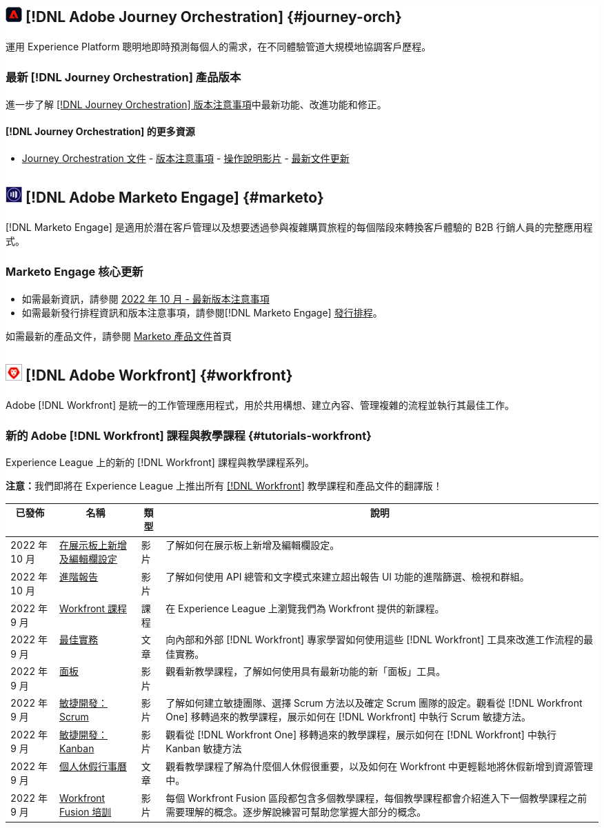 ## ![圖示](/assets/experience_platform_appicon_24.png) [!DNL Adobe Journey Orchestration] {#journey-orch}

運用 Experience Platform 聰明地即時預測每個人的需求，在不同體驗管道大規模地協調客戶歷程。

### 最新 [!DNL Journey Orchestration] 產品版本

進一步了解 [[!DNL Journey Orchestration]  版本注意事項](https://experienceleague.adobe.com/docs/journeys/using/release-notes/release-notes.html)中最新功能、改進功能和修正。

#### [!DNL Journey Orchestration] 的更多資源

* [Journey Orchestration 文件](https://experienceleague.adobe.com/docs/journeys/using/journey-orchestration-home.html) - [版本注意事項](https://experienceleague.adobe.com/docs/journeys/using/release-notes/release-notes.html) - [操作說明影片](https://experienceleague.adobe.com/docs/journey-orchestration-learn/tutorials/understanding-journey-orchestration.html) - [最新文件更新](https://experienceleague.adobe.com/docs/journeys/using/release-notes/documentation-updates.html)

## ![圖示](/assets/marketo.png) [!DNL Adobe Marketo Engage] {#marketo}

[!DNL Marketo Engage] 是適用於潛在客戶管理以及想要透過參與複雜購買旅程的每個階段來轉換客戶體驗的 B2B 行銷人員的完整應用程式。

### Marketo Engage 核心更新

* 如需最新資訊，請參閱 [2022 年 10 月 - 最新版本注意事項](https://experienceleague.adobe.com/docs/marketo/using/release-notes/current.html?lang=zh-Hant)
* 如需最新發行排程資訊和版本注意事項，請參閱[!DNL Marketo Engage] [發行排程](https://experienceleague.adobe.com/docs/marketo/using/release-notes/release-schedule.html?lang=zh-Hant)。



如需最新的產品文件，請參閱 [Marketo 產品文件](https://experienceleague.adobe.com/docs/marketo/using/home.html?lang=zh-Hant)首頁

## ![圖示](/assets/workfront.png) [!DNL Adobe Workfront] {#workfront}

Adobe [!DNL Workfront] 是統一的工作管理應用程式，用於共用構想、建立內容、管理複雜的流程並執行其最佳工作。

### 新的 Adobe [!DNL Workfront] 課程與教學課程 {#tutorials-workfront}

Experience League 上的新的 [!DNL Workfront] 課程與教學課程系列。

**注意：**&#x200B;我們即將在 Experience League 上推出所有 [[!DNL Workfront]](https://experienceleague.adobe.com/docs/workfront.html?lang=zh-Hant) 教學課程和產品文件的翻譯版！

| 已發佈 | 名稱 | 類型 | 說明 |
| -----------| ---------- | ---------- | ---------- |
| 2022 年 10 月 | [在展示板上新增及編輯欄設定](https://experienceleague.adobe.com/docs/workfront-learn/tutorials-workfront/agile/boards/add-and-edit-column-settings-on-a-board.html?lang=zh-Hant) | 影片 | 了解如何在展示板上新增及編輯欄設定。 |
| 2022 年 10 月 | [進階報告](https://experienceleague.adobe.com/docs/workfront-learn/tutorials-workfront/reporting/advanced-reporting/welcome-to-advanced-reporting.html?lang=zh-Hant) | 影片 | 了解如何使用 API 總管和文字模式來建立超出報告 UI 功能的進階篩選、檢視和群組。 |
| 2022 年 9 月 | [Workfront 課程](https://experienceleague.adobe.com/?recommended=Workfront-A-1-2022.1.admin) | 課程 | 在 Experience League 上瀏覽我們為 Workfront 提供的新課程。 |
| 2022 年 9 月 | [最佳實務](https://experienceleague.adobe.com/docs/workfront-learn/tutorials-workfront/best-practices/agile-bp.html?lang=zh-Hant) | 文章 | 向內部和外部 [!DNL Workfront] 專家學習如何使用這些 [!DNL Workfront] 工具來改進工作流程的最佳實務。 |
| 2022 年 9 月 | [面板](https://experienceleague.adobe.com/docs/workfront-learn/tutorials-workfront/agile/boards/add-and-edit-column-settings-on-a-board.html?lang=en) | 影片 | 觀看新教學課程，了解如何使用具有最新功能的新「面板」工具。 |
| 2022 年 9 月 | [敏捷開發：Scrum](https://experienceleague.adobe.com/docs/workfront-learn/tutorials-workfront/agile/scrum/create-a-scrum-agile-team.html?lang=zh-Hant) | 影片 | 了解如何建立敏捷團隊、選擇 Scrum 方法以及確定 Scrum 團隊的設定。觀看從 [!DNL Workfront One] 移轉過來的教學課程，展示如何在 [!DNL Workfront] 中執行 Scrum 敏捷方法。 |
| 2022 年 9 月 | [敏捷開發：Kanban](https://experienceleague.adobe.com/docs/workfront-learn/tutorials-workfront/agile/kanban/create-a-kanban-team.html?lang=zh-Hant) | 影片 | 觀看從 [!DNL Workfront One] 移轉過來的教學課程，展示如何在 [!DNL Workfront] 中執行 Kanban 敏捷方法 |
| 2022 年 9 月 | [個人休假行事曆](https://experienceleague.adobe.com/docs/workfront-learn/tutorials-workfront/manage-resources/personal-time-off-calendar/how-time-off-affects-project-timelines.html?lang=zh-Hant) | 文章 | 觀看教學課程了解為什麼個人休假很重要，以及如何在 Workfront 中更輕鬆地將休假新增到資源管理中。 |
| 2022 年 9 月 | [Workfront Fusion 培訓](https://experienceleague.adobe.com/docs/workfront-learn/tutorials-workfront/fusion/welcome-to-workfront-fusion/workfront-fusion-overview.html?lang=zh-Hant) | 影片 | 每個 Workfront Fusion 區段都包含多個教學課程，每個教學課程都會介紹進入下一個教學課程之前需要理解的概念。逐步解說練習可幫助您掌握大部分的概念。 |
